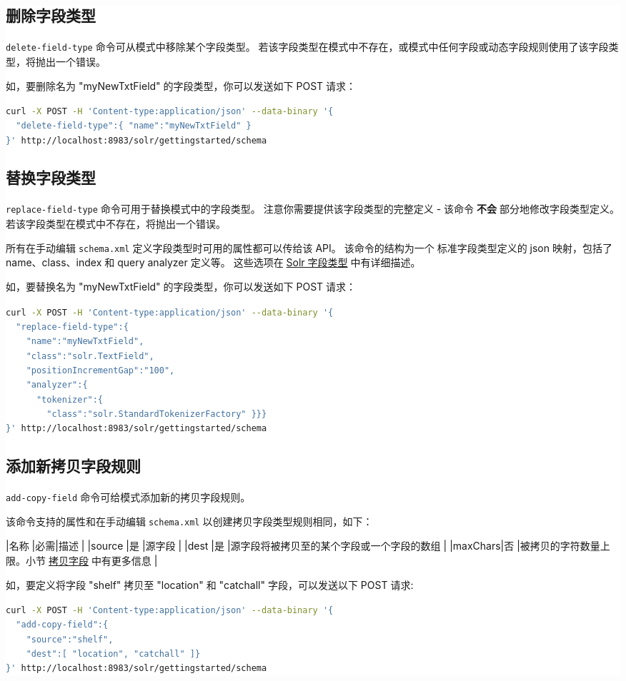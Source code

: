 ## <a name="delete-field-type"></a>删除字段类型

`delete-field-type` 命令可从模式中移除某个字段类型。
若该字段类型在模式中不存在，或模式中任何字段或动态字段规则使用了该字段类型，将抛出一个错误。

如，要删除名为 "myNewTxtField" 的字段类型，你可以发送如下 POST 请求：

```bash
curl -X POST -H 'Content-type:application/json' --data-binary '{
  "delete-field-type":{ "name":"myNewTxtField" }
}' http://localhost:8983/solr/gettingstarted/schema
```

## <a name="replace-field-type"></a>替换字段类型

`replace-field-type` 命令可用于替换模式中的字段类型。
注意你需要提供该字段类型的完整定义 - 该命令 **不会** 部分地修改字段类型定义。
若该字段类型在模式中不存在，将抛出一个错误。

所有在手动编辑 `schema.xml` 定义字段类型时可用的属性都可以传给该 API。
该命令的结构为一个 标准字段类型定义的 json 映射，包括了 name、class、index 和 query analyzer 定义等。
这些选项在 [Solr 字段类型](../field_type/readme.md) 中有详细描述。

如，要替换名为 "myNewTxtField" 的字段类型，你可以发送如下 POST 请求：

```bash
curl -X POST -H 'Content-type:application/json' --data-binary '{
  "replace-field-type":{
    "name":"myNewTxtField",
    "class":"solr.TextField",
    "positionIncrementGap":"100",
    "analyzer":{
      "tokenizer":{
        "class":"solr.StandardTokenizerFactory" }}}
}' http://localhost:8983/solr/gettingstarted/schema
```

## <a name="add-copy-field"></a>添加新拷贝字段规则

`add-copy-field` 命令可给模式添加新的拷贝字段规则。

该命令支持的属性和在手动编辑 `schema.xml` 以创建拷贝字段类型规则相同，如下：

|名称     |必需|描述                    |
|source  |是  |源字段                  |
|dest    |是  |源字段将被拷贝至的某个字段或一个字段的数组 |
|maxChars|否  |被拷贝的字符数量上限。小节 [拷贝字段](../copying_fields.md) 中有更多信息 |

如，要定义将字段 "shelf" 拷贝至 "location" 和 "catchall" 字段，可以发送以下 POST 请求:

```bash
curl -X POST -H 'Content-type:application/json' --data-binary '{
  "add-copy-field":{
    "source":"shelf",
    "dest":[ "location", "catchall" ]}
}' http://localhost:8983/solr/gettingstarted/schema
```
